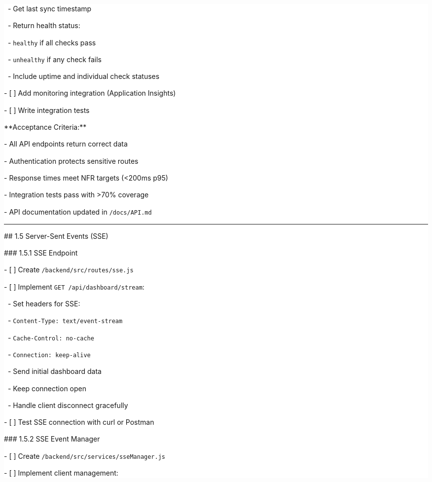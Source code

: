 &nbsp; - Get last sync timestamp

&nbsp; - Return health status:

&nbsp;   - `healthy` if all checks pass

&nbsp;   - `unhealthy` if any check fails

&nbsp; - Include uptime and individual check statuses

\- \[ ] Add monitoring integration (Application Insights)

\- \[ ] Write integration tests



\*\*Acceptance Criteria:\*\*

\- All API endpoints return correct data

\- Authentication protects sensitive routes

\- Response times meet NFR targets (<200ms p95)

\- Integration tests pass with >70% coverage

\- API documentation updated in `/docs/API.md`



---



\## 1.5 Server-Sent Events (SSE)



\### 1.5.1 SSE Endpoint

\- \[ ] Create `/backend/src/routes/sse.js`

\- \[ ] Implement `GET /api/dashboard/stream`:

&nbsp; - Set headers for SSE:

&nbsp;   - `Content-Type: text/event-stream`

&nbsp;   - `Cache-Control: no-cache`

&nbsp;   - `Connection: keep-alive`

&nbsp; - Send initial dashboard data

&nbsp; - Keep connection open

&nbsp; - Handle client disconnect gracefully

\- \[ ] Test SSE connection with curl or Postman



\### 1.5.2 SSE Event Manager

\- \[ ] Create `/backend/src/services/sseManager.js`

\- \[ ] Implement client management:

